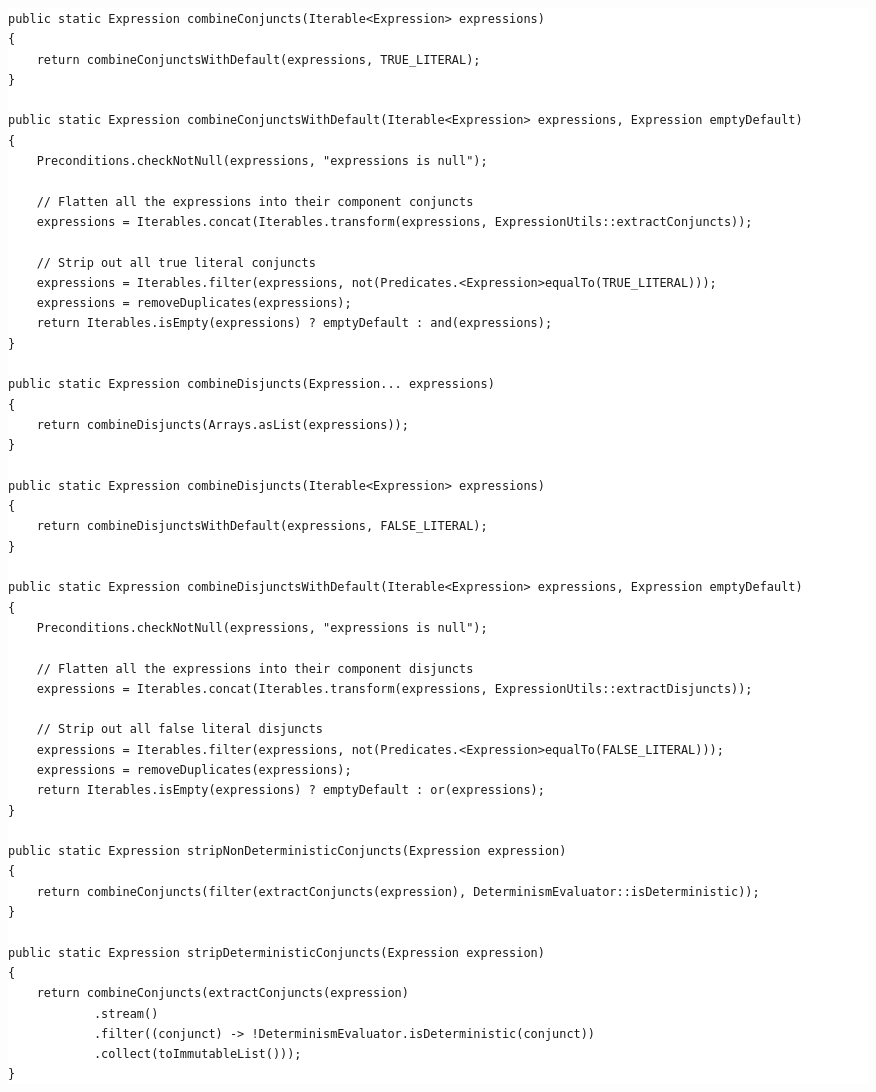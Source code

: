     public static Expression combineConjuncts(Iterable<Expression> expressions)
    {
        return combineConjunctsWithDefault(expressions, TRUE_LITERAL);
    }

    public static Expression combineConjunctsWithDefault(Iterable<Expression> expressions, Expression emptyDefault)
    {
        Preconditions.checkNotNull(expressions, "expressions is null");

        // Flatten all the expressions into their component conjuncts
        expressions = Iterables.concat(Iterables.transform(expressions, ExpressionUtils::extractConjuncts));

        // Strip out all true literal conjuncts
        expressions = Iterables.filter(expressions, not(Predicates.<Expression>equalTo(TRUE_LITERAL)));
        expressions = removeDuplicates(expressions);
        return Iterables.isEmpty(expressions) ? emptyDefault : and(expressions);
    }

    public static Expression combineDisjuncts(Expression... expressions)
    {
        return combineDisjuncts(Arrays.asList(expressions));
    }

    public static Expression combineDisjuncts(Iterable<Expression> expressions)
    {
        return combineDisjunctsWithDefault(expressions, FALSE_LITERAL);
    }

    public static Expression combineDisjunctsWithDefault(Iterable<Expression> expressions, Expression emptyDefault)
    {
        Preconditions.checkNotNull(expressions, "expressions is null");

        // Flatten all the expressions into their component disjuncts
        expressions = Iterables.concat(Iterables.transform(expressions, ExpressionUtils::extractDisjuncts));

        // Strip out all false literal disjuncts
        expressions = Iterables.filter(expressions, not(Predicates.<Expression>equalTo(FALSE_LITERAL)));
        expressions = removeDuplicates(expressions);
        return Iterables.isEmpty(expressions) ? emptyDefault : or(expressions);
    }

    public static Expression stripNonDeterministicConjuncts(Expression expression)
    {
        return combineConjuncts(filter(extractConjuncts(expression), DeterminismEvaluator::isDeterministic));
    }

    public static Expression stripDeterministicConjuncts(Expression expression)
    {
        return combineConjuncts(extractConjuncts(expression)
                .stream()
                .filter((conjunct) -> !DeterminismEvaluator.isDeterministic(conjunct))
                .collect(toImmutableList()));
    }
